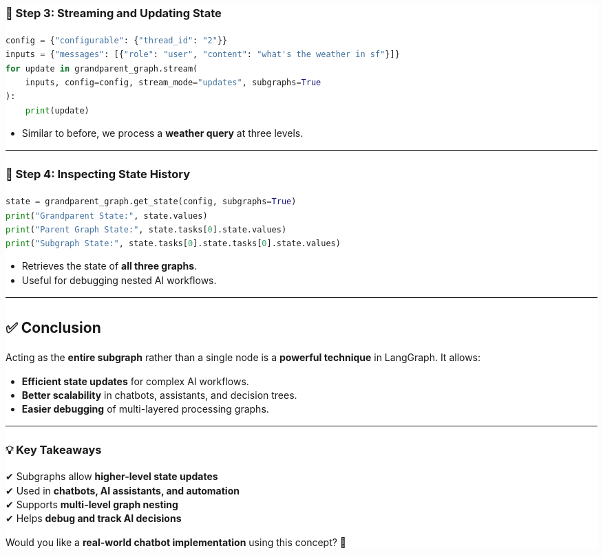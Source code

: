 
### **📌 Step 3: Streaming and Updating State**
```python
config = {"configurable": {"thread_id": "2"}}
inputs = {"messages": [{"role": "user", "content": "what's the weather in sf"}]}
for update in grandparent_graph.stream(
    inputs, config=config, stream_mode="updates", subgraphs=True
):
    print(update)
```
- Similar to before, we process a **weather query** at three levels.

---

### **📌 Step 4: Inspecting State History**
```python
state = grandparent_graph.get_state(config, subgraphs=True)
print("Grandparent State:", state.values)
print("Parent Graph State:", state.tasks[0].state.values)
print("Subgraph State:", state.tasks[0].state.tasks[0].state.values)
```
- Retrieves the state of **all three graphs**.
- Useful for debugging nested AI workflows.

---

## ✅ **Conclusion**  
Acting as the **entire subgraph** rather than a single node is a **powerful technique** in LangGraph. It allows:
- **Efficient state updates** for complex AI workflows.
- **Better scalability** in chatbots, assistants, and decision trees.
- **Easier debugging** of multi-layered processing graphs.

---

### **💡 Key Takeaways**
✔ Subgraphs allow **higher-level state updates**  
✔ Used in **chatbots, AI assistants, and automation**  
✔ Supports **multi-level graph nesting**  
✔ Helps **debug and track AI decisions**  

Would you like a **real-world chatbot implementation** using this concept? 🚀